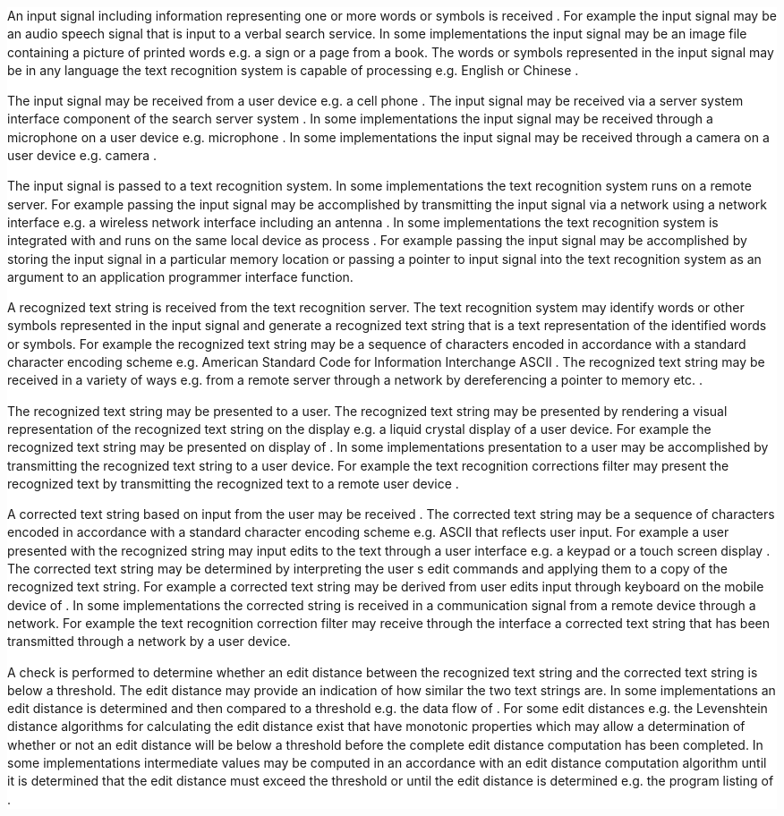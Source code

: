 An input signal including information representing one or more words or symbols is received . For example the input signal may be an audio speech signal that is input to a verbal search service. In some implementations the input signal may be an image file containing a picture of printed words e.g. a sign or a page from a book. The words or symbols represented in the input signal may be in any language the text recognition system is capable of processing e.g. English or Chinese .

The input signal may be received from a user device e.g. a cell phone . The input signal may be received via a server system interface component of the search server system . In some implementations the input signal may be received through a microphone on a user device e.g. microphone . In some implementations the input signal may be received through a camera on a user device e.g. camera .

The input signal is passed to a text recognition system. In some implementations the text recognition system runs on a remote server. For example passing the input signal may be accomplished by transmitting the input signal via a network using a network interface e.g. a wireless network interface including an antenna . In some implementations the text recognition system is integrated with and runs on the same local device as process . For example passing the input signal may be accomplished by storing the input signal in a particular memory location or passing a pointer to input signal into the text recognition system as an argument to an application programmer interface function.

A recognized text string is received from the text recognition server. The text recognition system may identify words or other symbols represented in the input signal and generate a recognized text string that is a text representation of the identified words or symbols. For example the recognized text string may be a sequence of characters encoded in accordance with a standard character encoding scheme e.g. American Standard Code for Information Interchange ASCII . The recognized text string may be received in a variety of ways e.g. from a remote server through a network by dereferencing a pointer to memory etc. .

The recognized text string may be presented to a user. The recognized text string may be presented by rendering a visual representation of the recognized text string on the display e.g. a liquid crystal display of a user device. For example the recognized text string may be presented on display of . In some implementations presentation to a user may be accomplished by transmitting the recognized text string to a user device. For example the text recognition corrections filter may present the recognized text by transmitting the recognized text to a remote user device .

A corrected text string based on input from the user may be received . The corrected text string may be a sequence of characters encoded in accordance with a standard character encoding scheme e.g. ASCII that reflects user input. For example a user presented with the recognized string may input edits to the text through a user interface e.g. a keypad or a touch screen display . The corrected text string may be determined by interpreting the user s edit commands and applying them to a copy of the recognized text string. For example a corrected text string may be derived from user edits input through keyboard on the mobile device of . In some implementations the corrected string is received in a communication signal from a remote device through a network. For example the text recognition correction filter may receive through the interface a corrected text string that has been transmitted through a network by a user device.

A check is performed to determine whether an edit distance between the recognized text string and the corrected text string is below a threshold. The edit distance may provide an indication of how similar the two text strings are. In some implementations an edit distance is determined and then compared to a threshold e.g. the data flow of . For some edit distances e.g. the Levenshtein distance algorithms for calculating the edit distance exist that have monotonic properties which may allow a determination of whether or not an edit distance will be below a threshold before the complete edit distance computation has been completed. In some implementations intermediate values may be computed in an accordance with an edit distance computation algorithm until it is determined that the edit distance must exceed the threshold or until the edit distance is determined e.g. the program listing of .
